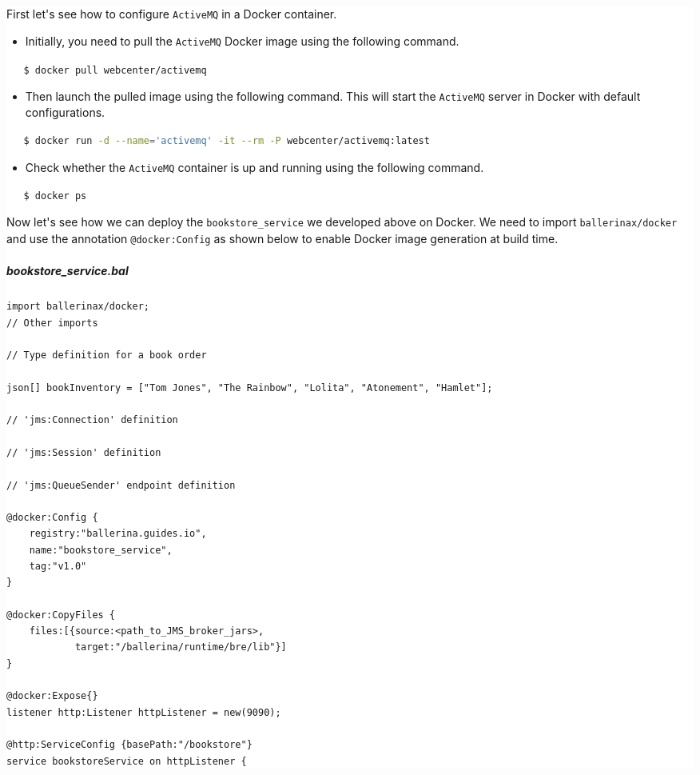 First let's see how to configure `ActiveMQ` in a Docker container.

- Initially, you need to pull the `ActiveMQ` Docker image using the following command.
```bash
   $ docker pull webcenter/activemq
```

- Then launch the pulled image using the following command. This will start the `ActiveMQ` server in Docker with default configurations.
```bash
   $ docker run -d --name='activemq' -it --rm -P webcenter/activemq:latest
```

- Check whether the `ActiveMQ` container is up and running using the following command.
```bash
   $ docker ps
```

Now let's see how we can deploy the `bookstore_service` we developed above on Docker. We need to import `ballerinax/docker` and use the annotation `@docker:Config` as shown below to enable Docker image generation at build time. 

##### bookstore_service.bal
```ballerina
import ballerinax/docker;
// Other imports

// Type definition for a book order

json[] bookInventory = ["Tom Jones", "The Rainbow", "Lolita", "Atonement", "Hamlet"];

// 'jms:Connection' definition

// 'jms:Session' definition

// 'jms:QueueSender' endpoint definition

@docker:Config {
    registry:"ballerina.guides.io",
    name:"bookstore_service",
    tag:"v1.0"
}

@docker:CopyFiles {
    files:[{source:<path_to_JMS_broker_jars>,
            target:"/ballerina/runtime/bre/lib"}]
}

@docker:Expose{}
listener http:Listener httpListener = new(9090);

@http:ServiceConfig {basePath:"/bookstore"}
service bookstoreService on httpListener {
``` 
